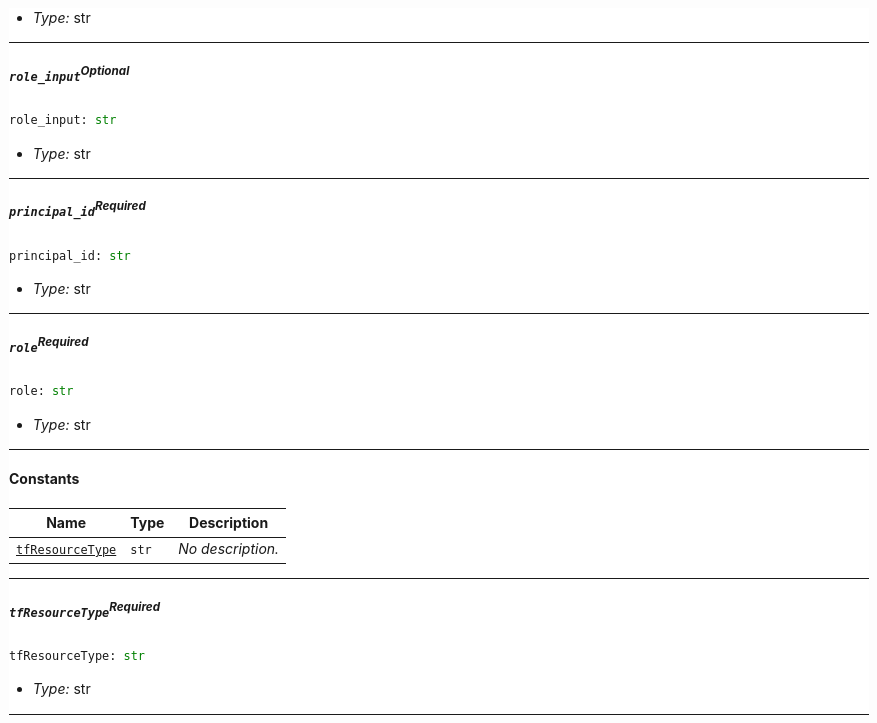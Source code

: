 - *Type:* str

---

##### `role_input`<sup>Optional</sup> <a name="role_input" id="@cdktf/provider-hcp.organizationIamBinding.OrganizationIamBinding.property.roleInput"></a>

```python
role_input: str
```

- *Type:* str

---

##### `principal_id`<sup>Required</sup> <a name="principal_id" id="@cdktf/provider-hcp.organizationIamBinding.OrganizationIamBinding.property.principalId"></a>

```python
principal_id: str
```

- *Type:* str

---

##### `role`<sup>Required</sup> <a name="role" id="@cdktf/provider-hcp.organizationIamBinding.OrganizationIamBinding.property.role"></a>

```python
role: str
```

- *Type:* str

---

#### Constants <a name="Constants" id="Constants"></a>

| **Name** | **Type** | **Description** |
| --- | --- | --- |
| <code><a href="#@cdktf/provider-hcp.organizationIamBinding.OrganizationIamBinding.property.tfResourceType">tfResourceType</a></code> | <code>str</code> | *No description.* |

---

##### `tfResourceType`<sup>Required</sup> <a name="tfResourceType" id="@cdktf/provider-hcp.organizationIamBinding.OrganizationIamBinding.property.tfResourceType"></a>

```python
tfResourceType: str
```

- *Type:* str

---